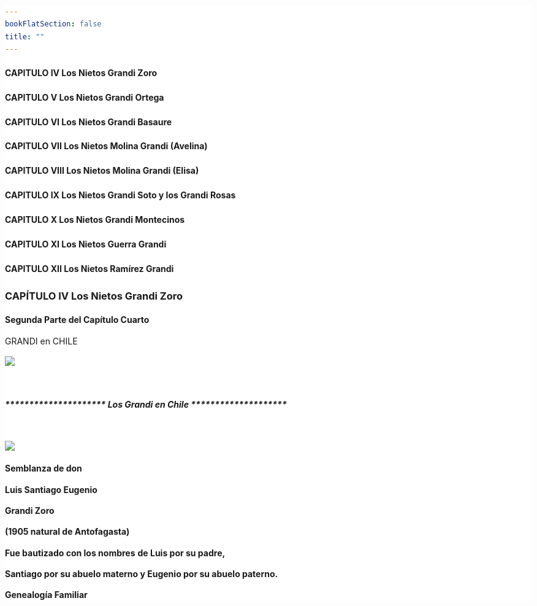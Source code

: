 ```yaml
---
bookFlatSection: false
title: ""
---
```


#### CAPITULO IV Los Nietos Grandi Zoro

#### CAPITULO V Los Nietos Grandi Ortega

#### CAPITULO VI Los Nietos Grandi Basaure

#### CAPITULO VII Los Nietos Molina Grandi (Avelina)

#### CAPITULO VIII Los Nietos Molina Grandi (Elisa)

#### CAPITULO IX Los Nietos Grandi Soto y los Grandi Rosas

#### CAPITULO X Los Nietos Grandi Montecinos

#### CAPITULO XI Los Nietos Guerra Grandi

#### CAPITULO XII Los Nietos Ramírez Grandi

### CAPÍTULO IV Los Nietos Grandi Zoro

********Segunda Parte del Capítulo Cuarto********

GRANDI en CHILE

[![](https://sites.google.com/site/luissantiagograndizoro/_/rsrc/1283113343172/home/CAPITULO%20IV%20Semblanzas%20Grandi%20Zoro.jpg)](https://sites.google.com/site/luissantiagograndizoro/home/CAPITULO%20IV%20Semblanzas%20Grandi%20Zoro.jpg?attredirects=0)

 

_**\*\*\*\*\*\*\*\*\*\*\*\*\*\*\*\*\*\*\*\*\* Los Grandi en Chile \*\*\*\*\*\*\*\*\*\*\*\*\*\*\*\*\*\*\*\***_

 

[![](https://sites.google.com/site/luissantiagograndizoro/_/rsrc/1276288211463/home/TIO%20NONO%202.jpg)](https://sites.google.com/site/luissantiagograndizoro/home/TIO%20NONO%202.jpg?attredirects=0)

**Semblanza de don**

**Luis Santiago Eugenio**

**Grandi Zoro**

****(1905 natural de Antofagasta)****

**Fue bautizado con los nombres** **de Luis por su padre,** 

**Santiago por su abuelo materno y Eugenio por su abuelo paterno.**

**Genealogía Familiar**
